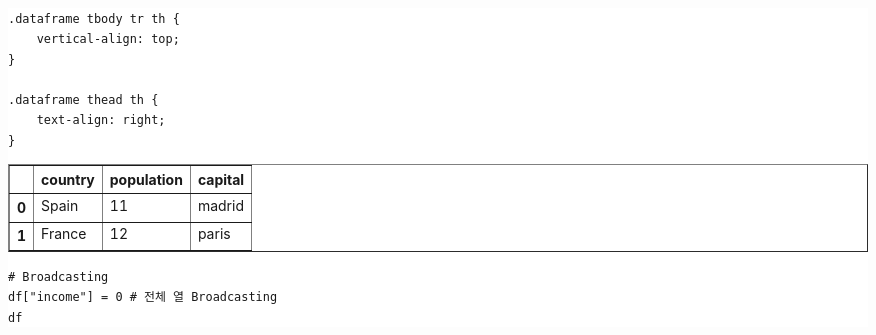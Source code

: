     .dataframe tbody tr th {
        vertical-align: top;
    }
    
    .dataframe thead th {
        text-align: right;
    }
</style>
<table border="1" class="dataframe">
  <thead>
    <tr style="text-align: right;">
      <th></th>
      <th>country</th>
      <th>population</th>
      <th>capital</th>
    </tr>
  </thead>
  <tbody>
    <tr>
      <th>0</th>
      <td>Spain</td>
      <td>11</td>
      <td>madrid</td>
    </tr>
    <tr>
      <th>1</th>
      <td>France</td>
      <td>12</td>
      <td>paris</td>
    </tr>
  </tbody>
</table>
</div>




```
# Broadcasting
df["income"] = 0 # 전체 열 Broadcasting
df
```




<div>
<style scoped>
    .dataframe tbody tr th:only-of-type {
        vertical-align: middle;
    }

    .dataframe tbody tr th {
        vertical-align: top;
    }
    

[i + 1 for i in num1 ]: list of comprehension